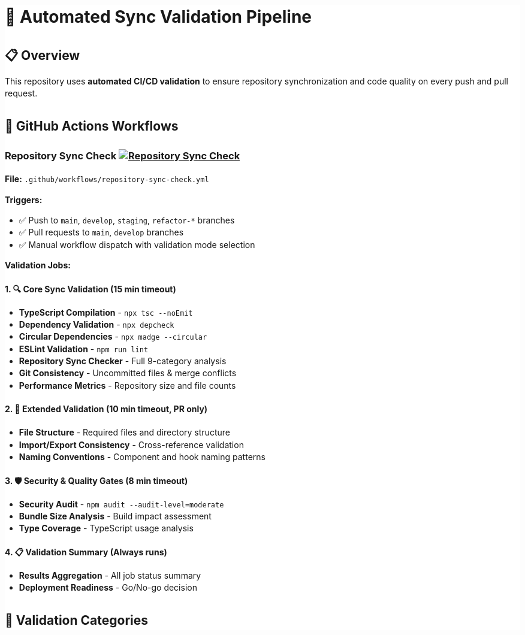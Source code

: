 # 🔄 **Automated Sync Validation Pipeline**

## 📋 **Overview**

This repository uses **automated CI/CD validation** to ensure repository synchronization and code
quality on every push and pull request.

## 🚀 **GitHub Actions Workflows**

### **Repository Sync Check** [![Repository Sync Check](https://github.com/YOUR_USERNAME/DemoHotel19May/actions/workflows/repository-sync-check.yml/badge.svg)](https://github.com/YOUR_USERNAME/DemoHotel19May/actions/workflows/repository-sync-check.yml)

**File:** `.github/workflows/repository-sync-check.yml`

**Triggers:**

- ✅ Push to `main`, `develop`, `staging`, `refactor-*` branches
- ✅ Pull requests to `main`, `develop` branches
- ✅ Manual workflow dispatch with validation mode selection

**Validation Jobs:**

#### **1. 🔍 Core Sync Validation** (15 min timeout)

- **TypeScript Compilation** - `npx tsc --noEmit`
- **Dependency Validation** - `npx depcheck`
- **Circular Dependencies** - `npx madge --circular`
- **ESLint Validation** - `npm run lint`
- **Repository Sync Checker** - Full 9-category analysis
- **Git Consistency** - Uncommitted files & merge conflicts
- **Performance Metrics** - Repository size and file counts

#### **2. 🔬 Extended Validation** (10 min timeout, PR only)

- **File Structure** - Required files and directory structure
- **Import/Export Consistency** - Cross-reference validation
- **Naming Conventions** - Component and hook naming patterns

#### **3. 🛡️ Security & Quality Gates** (8 min timeout)

- **Security Audit** - `npm audit --audit-level=moderate`
- **Bundle Size Analysis** - Build impact assessment
- **Type Coverage** - TypeScript usage analysis

#### **4. 📋 Validation Summary** (Always runs)

- **Results Aggregation** - All job status summary
- **Deployment Readiness** - Go/No-go decision

## 🎯 **Validation Categories**
